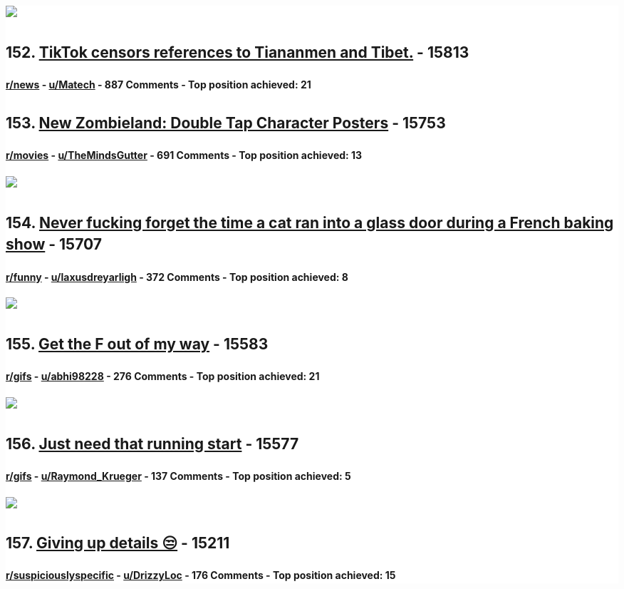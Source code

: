 <a href="https://i.redd.it/8fzd0o5jhto31.jpg"><img src="https://b.thumbs.redditmedia.com/RJlE4GUjM8w9jj1gjVrrzJXx1CLDsJh3xDnj3NbG1Ek.jpg"></img></a>

## 152. [TikTok censors references to Tiananmen and Tibet.](http://reddit.com/r/news/comments/d948n2/tiktok_censors_references_to_tiananmen_and_tibet/) - 15813
#### [r/news](http://reddit.com/r/news) - [u/Matech](http://reddit.com/u/Matech) - 887 Comments - Top position achieved: 21

## 153. [New Zombieland: Double Tap Character Posters](http://reddit.com/r/movies/comments/d934ij/new_zombieland_double_tap_character_posters/) - 15753
#### [r/movies](http://reddit.com/r/movies) - [u/TheMindsGutter](http://reddit.com/u/TheMindsGutter) - 691 Comments - Top position achieved: 13

<a href="https://i.redd.it/geibh5ivpqo31.jpg"><img src="https://a.thumbs.redditmedia.com/mKEfS5DoGbxhYfj-4tkdpozG3nH1MPoY6GCBC7OjVK8.jpg"></img></a>

## 154. [Never fucking forget the time a cat ran into a glass door during a French baking show](http://reddit.com/r/funny/comments/d93uit/never_fucking_forget_the_time_a_cat_ran_into_a/) - 15707
#### [r/funny](http://reddit.com/r/funny) - [u/laxusdreyarligh](http://reddit.com/u/laxusdreyarligh) - 372 Comments - Top position achieved: 8

<a href="https://v.redd.it/ikt6b2o10ro31"><img src="https://b.thumbs.redditmedia.com/aJSjaFR-B552b6d-CvjAFFhUj0_WOJOrMUp-TXG_ArU.jpg"></img></a>

## 155. [Get the F out of my way](http://reddit.com/r/gifs/comments/d8wqdv/get_the_f_out_of_my_way/) - 15583
#### [r/gifs](http://reddit.com/r/gifs) - [u/abhi98228](http://reddit.com/u/abhi98228) - 276 Comments - Top position achieved: 21

<a href="https://gfycat.com/consciousincomparableirishredandwhitesetter"><img src="https://b.thumbs.redditmedia.com/SZkSM1KIOlXvecDA5-fK-6aAQaGEGDD1t-1vzQ66ULY.jpg"></img></a>

## 156. [Just need that running start](http://reddit.com/r/gifs/comments/d9ca7y/just_need_that_running_start/) - 15577
#### [r/gifs](http://reddit.com/r/gifs) - [u/Raymond_Krueger](http://reddit.com/u/Raymond_Krueger) - 137 Comments - Top position achieved: 5

<a href="https://i.imgur.com/6Jh5Quo.gifv"><img src="https://a.thumbs.redditmedia.com/0i7shAqB32E2jLYDNLcwALb7JohDQYzUvsipEqfJda4.jpg"></img></a>

## 157. [Giving up details 😒](http://reddit.com/r/suspiciouslyspecific/comments/d915zs/giving_up_details/) - 15211
#### [r/suspiciouslyspecific](http://reddit.com/r/suspiciouslyspecific) - [u/DrizzyLoc](http://reddit.com/u/DrizzyLoc) - 176 Comments - Top position achieved: 15
